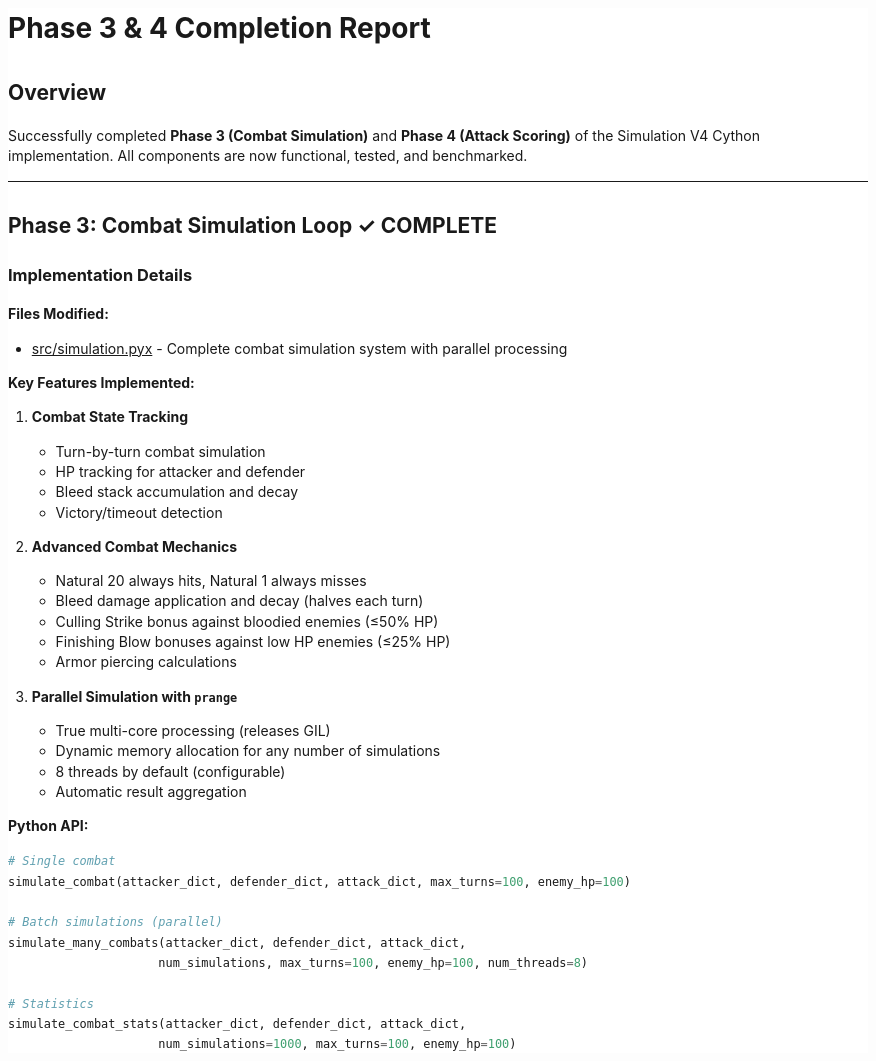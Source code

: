 # Phase 3 & 4 Completion Report

## Overview

Successfully completed **Phase 3 (Combat Simulation)** and **Phase 4 (Attack Scoring)** of the Simulation V4 Cython implementation. All components are now functional, tested, and benchmarked.

---

## Phase 3: Combat Simulation Loop ✓ COMPLETE

### Implementation Details

**Files Modified:**
- [src/simulation.pyx](src/simulation.pyx) - Complete combat simulation system with parallel processing

**Key Features Implemented:**

1. **Combat State Tracking**
   - Turn-by-turn combat simulation
   - HP tracking for attacker and defender
   - Bleed stack accumulation and decay
   - Victory/timeout detection

2. **Advanced Combat Mechanics**
   - Natural 20 always hits, Natural 1 always misses
   - Bleed damage application and decay (halves each turn)
   - Culling Strike bonus against bloodied enemies (≤50% HP)
   - Finishing Blow bonuses against low HP enemies (≤25% HP)
   - Armor piercing calculations

3. **Parallel Simulation with `prange`**
   - True multi-core processing (releases GIL)
   - Dynamic memory allocation for any number of simulations
   - 8 threads by default (configurable)
   - Automatic result aggregation

**Python API:**
```python
# Single combat
simulate_combat(attacker_dict, defender_dict, attack_dict, max_turns=100, enemy_hp=100)

# Batch simulations (parallel)
simulate_many_combats(attacker_dict, defender_dict, attack_dict,
                     num_simulations, max_turns=100, enemy_hp=100, num_threads=8)

# Statistics
simulate_combat_stats(attacker_dict, defender_dict, attack_dict,
                     num_simulations=1000, max_turns=100, enemy_hp=100)
```
